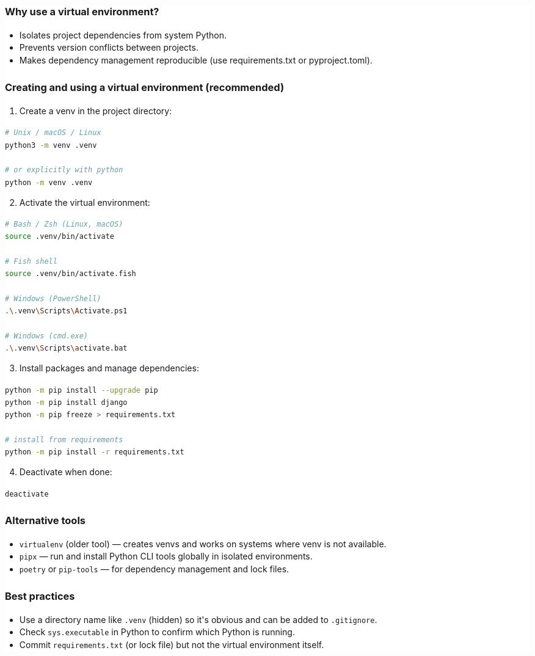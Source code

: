### Why use a virtual environment?
- Isolates project dependencies from system Python.
- Prevents version conflicts between projects.
- Makes dependency management reproducible (use requirements.txt or pyproject.toml).

### Creating and using a virtual environment (recommended)

1. Create a venv in the project directory:

```bash
# Unix / macOS / Linux
python3 -m venv .venv

# or explicitly with python
python -m venv .venv
```

2. Activate the virtual environment:

```bash
# Bash / Zsh (Linux, macOS)
source .venv/bin/activate

# Fish shell
source .venv/bin/activate.fish

# Windows (PowerShell)
.\.venv\Scripts\Activate.ps1

# Windows (cmd.exe)
.\.venv\Scripts\activate.bat
```

3. Install packages and manage dependencies:

```bash
python -m pip install --upgrade pip
python -m pip install django
python -m pip freeze > requirements.txt

# install from requirements
python -m pip install -r requirements.txt
```

4. Deactivate when done:

```bash
deactivate
```

### Alternative tools
- `virtualenv` (older tool) — creates venvs and works on systems where venv is not available.
- `pipx` — run and install Python CLI tools globally in isolated environments.
- `poetry` or `pip-tools` — for dependency management and lock files.

### Best practices
- Use a directory name like `.venv` (hidden) so it's obvious and can be added to `.gitignore`.
- Check `sys.executable` in Python to confirm which Python is running.
- Commit `requirements.txt` (or lock file) but not the virtual environment itself.
